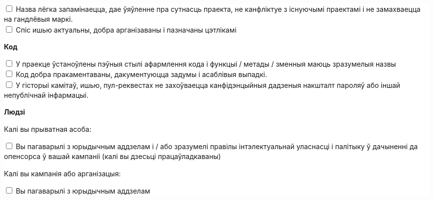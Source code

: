 <div class="clearfix mb-2">
  <input type="checkbox" id="cbox3" class="d-block float-left mt-1 mr-2" value="checkbox">
  <label for="cbox3" class="overflow-hidden d-block text-normal">
    Назва лёгка запамінаецца, дае ўяўленне пра сутнасць праекта, не канфліктуе з існуючымі праектамі і не замахваецца на гандлёвыя маркі. 
  </label>
</div>

<div class="clearfix mb-4">
  <input type="checkbox" id="cbox4" class="d-block float-left mt-1 mr-2" value="checkbox">
  <label for="cbox4" class="overflow-hidden d-block text-normal">
  Спіс ишью актуальны, добра арганізаваны і пазначаны цэтлікамі
  </label>
</div>

**Код**

<div class="clearfix mb-2">
  <input type="checkbox" id="cbox5" class="d-block float-left mt-1 mr-2" value="checkbox">
  <label for="cbox5" class="overflow-hidden d-block text-normal">
  У праекце ўстаноўлены пэўныя стылі афармлення кода і функцыі / метады / зменныя маюць зразумелыя назвы
  </label>
</div>

<div class="clearfix mb-2">
  <input type="checkbox" id="cbox6" class="d-block float-left mt-1 mr-2" value="checkbox">
  <label for="cbox6" class="overflow-hidden d-block text-normal">
  Код добра пракаментаваны, дакументуюцца задумы і асаблівыя выпадкі. 
  </label>
</div>

<div class="clearfix mb-4">
  <input type="checkbox" id="cbox7" class="d-block float-left mt-1 mr-2" value="checkbox">
  <label for="cbox7" class="overflow-hidden d-block text-normal">
  У гісторыі камітаў, ишью, пул-реквестах не захоўваецца канфідэнцыйныя дадзеныя накшталт пароляў або іншай непублічнай інфармацыі.
  </label>
</div>

**Людзі**

Калі вы прыватная асоба:

<div class="clearfix mb-4">
  <input type="checkbox" id="cbox8" class="d-block float-left mt-1 mr-2" value="checkbox">
  <label for="cbox8" class="overflow-hidden d-block text-normal">
  Вы пагаварылі з юрыдычным аддзелам і / або зразумелі правілы інтэлектуальнай уласнасці і палітыку ў дачыненні да опенсорса ў вашай кампаніі (калі вы дзесьці працаўладкаваны)
  </label>
</div>

Калі вы кампанія або арганізацыя:

<div class="clearfix mb-2">
  <input type="checkbox" id="cbox9" class="d-block float-left mt-1 mr-2" value="checkbox">
  <label for="cbox9" class="overflow-hidden d-block text-normal">
   Вы пагаварылі з юрыдычным аддзелам 
  </label>
</div>
